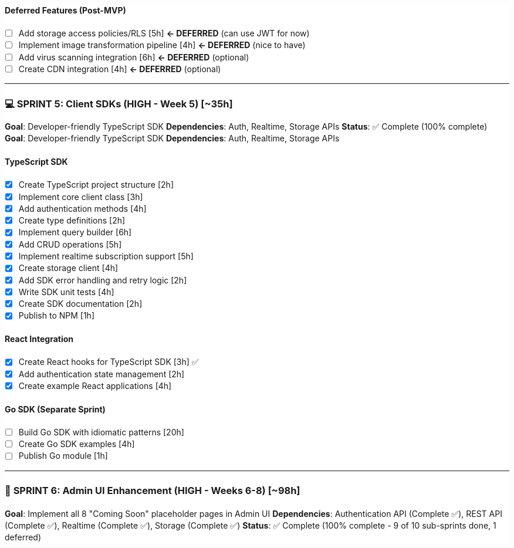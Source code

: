 #### Deferred Features (Post-MVP)

- [ ] Add storage access policies/RLS [5h] **← DEFERRED** (can use JWT for now)
- [ ] Implement image transformation pipeline [4h] **← DEFERRED** (nice to have)
- [ ] Add virus scanning integration [6h] **← DEFERRED** (optional)
- [ ] Create CDN integration [4h] **← DEFERRED** (optional)

---

### 💻 **SPRINT 5: Client SDKs** (HIGH - Week 5) [~35h]

**Goal**: Developer-friendly TypeScript SDK
**Dependencies**: Auth, Realtime, Storage APIs
**Status**: ✅ Complete (100% complete)
**Goal**: Developer-friendly TypeScript SDK
**Dependencies**: Auth, Realtime, Storage APIs

#### TypeScript SDK

- [x] Create TypeScript project structure [2h]
- [x] Implement core client class [3h]
- [x] Add authentication methods [4h]
- [x] Create type definitions [2h]
- [x] Implement query builder [6h]
- [x] Add CRUD operations [5h]
- [x] Implement realtime subscription support [5h]
- [x] Create storage client [4h]
- [x] Add SDK error handling and retry logic [2h]
- [x] Write SDK unit tests [4h]
- [x] Create SDK documentation [2h]
- [x] Publish to NPM [1h]

#### React Integration

- [x] Create React hooks for TypeScript SDK [3h] ✅
- [x] Add authentication state management [2h]
- [x] Create example React applications [4h]

#### Go SDK (Separate Sprint)

- [ ] Build Go SDK with idiomatic patterns [20h]
- [ ] Create Go SDK examples [4h]
- [ ] Publish Go module [1h]

---

### 🎨 **SPRINT 6: Admin UI Enhancement** (HIGH - Weeks 6-8) [~98h]

**Goal**: Implement all 8 "Coming Soon" placeholder pages in Admin UI
**Dependencies**: Authentication API (Complete ✅), REST API (Complete ✅), Realtime (Complete ✅), Storage (Complete ✅)
**Status**: ✅ Complete (100% complete - 9 of 10 sub-sprints done, 1 deferred)
